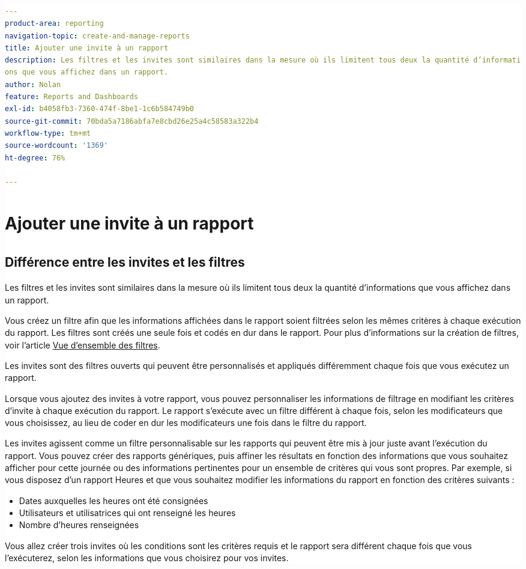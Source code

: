 ```yaml
---
product-area: reporting
navigation-topic: create-and-manage-reports
title: Ajouter une invite à un rapport
description: Les filtres et les invites sont similaires dans la mesure où ils limitent tous deux la quantité d’informations que vous affichez dans un rapport.
author: Nolan
feature: Reports and Dashboards
exl-id: b4058fb3-7360-474f-8be1-1c6b584749b0
source-git-commit: 70bda5a7186abfa7e8cbd26e25a4c58583a322b4
workflow-type: tm+mt
source-wordcount: '1369'
ht-degree: 76%

---
```


# Ajouter une invite à un rapport



## Différence entre les invites et les filtres

Les filtres et les invites sont similaires dans la mesure où ils limitent tous deux la quantité d’informations que vous affichez dans un rapport.

Vous créez un filtre afin que les informations affichées dans le rapport soient filtrées selon les mêmes critères à chaque exécution du rapport. Les filtres sont créés une seule fois et codés en dur dans le rapport. Pour plus d’informations sur la création de filtres, voir l’article [Vue d’ensemble des filtres](../../../reports-and-dashboards/reports/reporting-elements/filters-overview.md).

Les invites sont des filtres ouverts qui peuvent être personnalisés et appliqués différemment chaque fois que vous exécutez un rapport.

Lorsque vous ajoutez des invites à votre rapport, vous pouvez personnaliser les informations de filtrage en modifiant les critères d’invite à chaque exécution du rapport. Le rapport s’exécute avec un filtre différent à chaque fois, selon les modificateurs que vous choisissez, au lieu de coder en dur les modificateurs une fois dans le filtre du rapport.

Les invites agissent comme un filtre personnalisable sur les rapports qui peuvent être mis à jour juste avant l’exécution du rapport. Vous pouvez créer des rapports génériques, puis affiner les résultats en fonction des informations que vous souhaitez afficher pour cette journée ou des informations pertinentes pour un ensemble de critères qui vous sont propres. Par exemple, si vous disposez d’un rapport Heures et que vous souhaitez modifier les informations du rapport en fonction des critères suivants :

* Dates auxquelles les heures ont été consignées
* Utilisateurs et utilisatrices qui ont renseigné les heures
* Nombre d’heures renseignées

Vous allez créer trois invites où les conditions sont les critères requis et le rapport sera différent chaque fois que vous l’exécuterez, selon les informations que vous choisirez pour vos invites.
